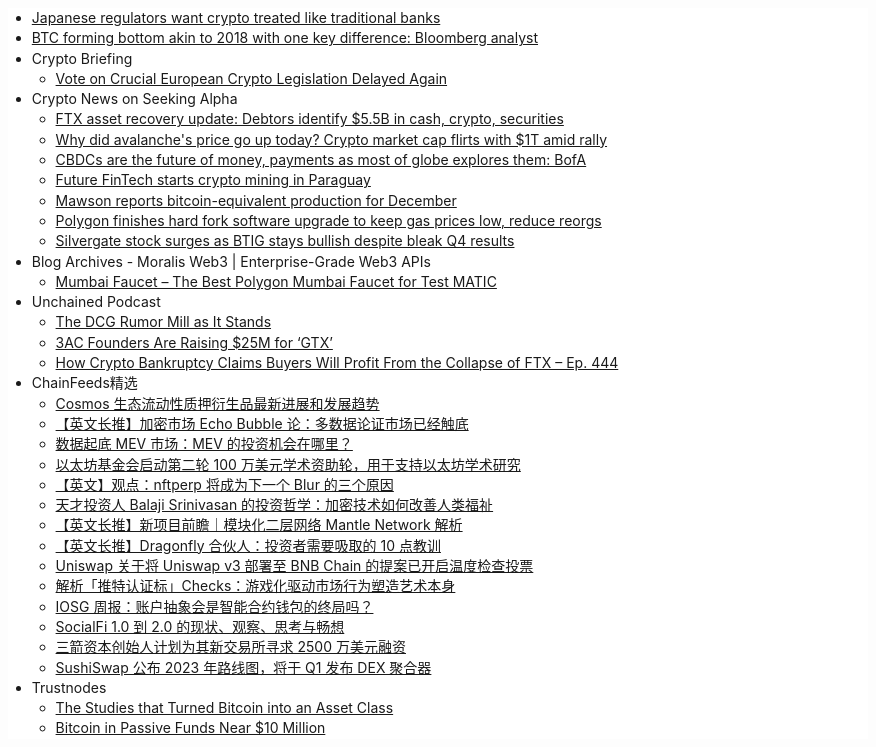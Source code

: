   - [Japanese regulators want crypto treated like traditional banks](https://cointelegraph.com/news/japanese-regulators-want-crypto-treated-like-traditional-banks)
  - [BTC forming bottom akin to 2018 with one key difference: Bloomberg analyst](https://cointelegraph.com/news/btc-forming-bottom-akin-to-2018-with-one-key-difference-bloomberg-analyst)
- Crypto Briefing
  - [Vote on Crucial European Crypto Legislation Delayed Again](https://cryptobriefing.com/vote-on-crucial-european-crypto-legislation-delayed-again/?utm_source=feed&utm_medium=rss)
- Crypto News on Seeking Alpha
  - [FTX asset recovery update: Debtors identify $5.5B in cash, crypto, securities](https://seekingalpha.com/news/3925208-ftx-asset-recovery-update-debtors-identify-55b-in-cash-crypto-securities?utm_source=feed_news_crypto&utm_medium=referral)
  - [Why did avalanche's price go up today? Crypto market cap flirts with $1T amid rally](https://seekingalpha.com/news/3925188-why-did-avalanches-price-go-up-today-crypto-market-cap-flirts-with-1t-amid-rally?utm_source=feed_news_crypto&utm_medium=referral)
  - [CBDCs are the future of money, payments as most of globe explores them: BofA](https://seekingalpha.com/news/3925163-cbdcs-are-the-future-of-money-payments-as-most-of-globe-explores-them-bofa?utm_source=feed_news_crypto&utm_medium=referral)
  - [Future FinTech starts crypto mining in Paraguay](https://seekingalpha.com/news/3925139-future-fintech-starts-crypto-mining-in-paraguay?utm_source=feed_news_crypto&utm_medium=referral)
  - [Mawson reports bitcoin-equivalent production for December](https://seekingalpha.com/news/3925134-mawson-reports-bitcoin-equivalent-production-for-december?utm_source=feed_news_crypto&utm_medium=referral)
  - [Polygon finishes hard fork software upgrade to keep gas prices low, reduce reorgs](https://seekingalpha.com/news/3925125-polygon-finishes-hard-fork-software-upgrade-to-keep-gas-prices-low-reduce-reorgs?utm_source=feed_news_crypto&utm_medium=referral)
  - [Silvergate stock surges as BTIG stays bullish despite bleak Q4 results](https://seekingalpha.com/news/3925101-silvergate-stock-surges-as-btig-stays-bullish-despite-bleak-q4-results?utm_source=feed_news_crypto&utm_medium=referral)
- Blog Archives - Moralis Web3 | Enterprise-Grade Web3 APIs
  - [Mumbai Faucet – The Best Polygon Mumbai Faucet for Test MATIC](https://moralis.io/mumbai-faucet-the-best-polygon-mumbai-faucet-for-test-matic/)
- Unchained Podcast
  - [The DCG Rumor Mill as It Stands](https://unchainedpodcast.com/the-dcg-rumor-mill-as-it-stands/)
  - [3AC Founders Are Raising $25M for ‘GTX’](https://unchainedpodcast.com/3ac-founders-are-raising-25m-for-gtx/)
  - [How Crypto Bankruptcy Claims Buyers Will Profit From the Collapse of FTX – Ep. 444](https://unchainedpodcast.com/how-crypto-bankruptcy-claims-buyers-will-profit-from-the-collapse-of-ftx-ep-444/)
- ChainFeeds精选
  - [Cosmos 生态流动性质押衍生品最新进展和发展趋势](https://techflowpost.mirror.xyz/Fv3qcbtsYwDzagX3tz-cseBJ14p1AZG15WK9ngdhIEk)
  - [【英文长推】加密市场 Echo Bubble 论：多数据论证市场已经触底](https://twitter.com/Rewkang/status/1615062480513863689)
  - [数据起底 MEV 市场：MEV 的投资机会在哪里？](https://radial-flavor-842.notion.site/MEV-0a21d187d23940c18be1ac221e8ab280)
  - [以太坊基金会启动第二轮 100 万美元学术资助轮，用于支持以太坊学术研究](https://esp.ethereum.foundation/academic-grants-2023)
  - [【英文】观点：nftperp 将成为下一个 Blur 的三个原因](https://mirror.xyz/0xplus7.eth/BGUdAB5r7L9-_7zW9kvWWXDJbnMNL6OviWAqmXE-8Wg)
  - [天才投资人 Balaji Srinivasan 的投资哲学：加密技术如何改善人类福祉](https://www.chaincatcher.com/article/2086065)
  - [【英文长推】新项目前瞻｜模块化二层网络 Mantle Network 解析](https://twitter.com/0xsurferboy/status/1614955725062803463)
  - [【英文长推】Dragonfly 合伙人：投资者需要吸取的 10 点教训](https://twitter.com/hosseeb/status/1614993397420527620)
  - [Uniswap 关于将 Uniswap v3 部署至 BNB Chain 的提案已开启温度检查投票](https://snapshot.org/#/uniswap/proposal/0xa3c7247632d3a08e4e73a63867908d0cd4402f48fa673945f93e3197dee5450a)
  - [解析「推特认证标」Checks：游戏化驱动市场行为塑造艺术本身](https://www.theblockbeats.info/news/33897)
  - [IOSG 周报：账户抽象会是智能合约钱包的终局吗？](https://mp.weixin.qq.com/s/Gw4rJ2_uab_0jrNwDp14GQ)
  - [SocialFi 1.0 到 2.0 的现状、观察、思考与畅想](https://mp.weixin.qq.com/s/edjCYsQ3GttNsRvKu9Zn5g)
  - [三箭资本创始人计划为其新交易所寻求 2500 万美元融资](https://www.theblock.co/post/202589/3ac-zhu-davies-new-crypto-exchange)
  - [SushiSwap 公布 2023 年路线图，将于 Q1 发布 DEX 聚合器](https://jared-grey.medium.com/sushi-revitalized-f2e9161d293f)
- Trustnodes
  - [The Studies that Turned Bitcoin into an Asset Class](https://www.trustnodes.com/2023/01/17/the-studies-that-turned-bitcoin-into-an-asset-class)
  - [Bitcoin in Passive Funds Near $10 Million](https://www.trustnodes.com/2023/01/17/bitcoin-in-passive-funds-near-10-million)